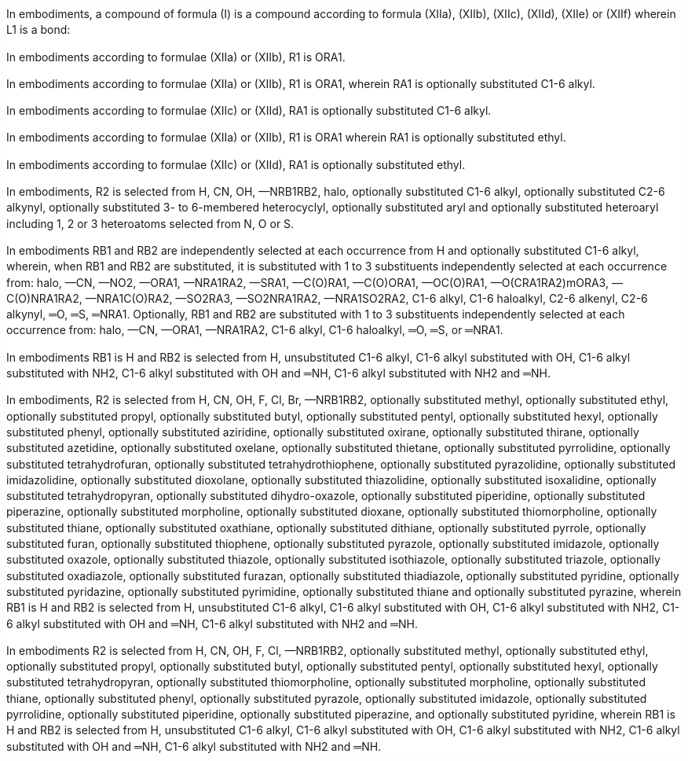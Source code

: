 In embodiments, a compound of formula (I) is a compound according to formula (XIIa), (XIIb), (XIIc), (XIId), (XIIe) or (XIIf) wherein L1 is a bond:

In embodiments according to formulae (XIIa) or (XIIb), R1 is ORA1.

In embodiments according to formulae (XIIa) or (XIIb), R1 is ORA1, wherein RA1 is optionally substituted C1-6 alkyl.

In embodiments according to formulae (XIIc) or (XIId), RA1 is optionally substituted C1-6 alkyl.

In embodiments according to formulae (XIIa) or (XIIb), R1 is ORA1 wherein RA1 is optionally substituted ethyl.

In embodiments according to formulae (XIIc) or (XIId), RA1 is optionally substituted ethyl.

In embodiments, R2 is selected from H, CN, OH, —NRB1RB2, halo, optionally substituted C1-6 alkyl, optionally substituted C2-6 alkynyl, optionally substituted 3- to 6-membered heterocyclyl, optionally substituted aryl and optionally substituted heteroaryl including 1, 2 or 3 heteroatoms selected from N, O or S.

In embodiments RB1 and RB2 are independently selected at each occurrence from H and optionally substituted C1-6 alkyl, wherein, when RB1 and RB2 are substituted, it is substituted with 1 to 3 substituents independently selected at each occurrence from: halo, —CN, —NO2, —ORA1, —NRA1RA2, —SRA1, —C(O)RA1, —C(O)ORA1, —OC(O)RA1, —O(CRA1RA2)mORA3, —C(O)NRA1RA2, —NRA1C(O)RA2, —SO2RA3, —SO2NRA1RA2, —NRA1SO2RA2, C1-6 alkyl, C1-6 haloalkyl, C2-6 alkenyl, C2-6 alkynyl, ═O, ═S, ═NRA1. Optionally, RB1 and RB2 are substituted with 1 to 3 substituents independently selected at each occurrence from: halo, —CN, —ORA1, —NRA1RA2, C1-6 alkyl, C1-6 haloalkyl, ═O, ═S, or ═NRA1.

In embodiments RB1 is H and RB2 is selected from H, unsubstituted C1-6 alkyl, C1-6 alkyl substituted with OH, C1-6 alkyl substituted with NH2, C1-6 alkyl substituted with OH and ═NH, C1-6 alkyl substituted with NH2 and ═NH.

In embodiments, R2 is selected from H, CN, OH, F, Cl, Br, —NRB1RB2, optionally substituted methyl, optionally substituted ethyl, optionally substituted propyl, optionally substituted butyl, optionally substituted pentyl, optionally substituted hexyl, optionally substituted phenyl, optionally substituted aziridine, optionally substituted oxirane, optionally substituted thirane, optionally substituted azetidine, optionally substituted oxelane, optionally substituted thietane, optionally substituted pyrrolidine, optionally substituted tetrahydrofuran, optionally substituted tetrahydrothiophene, optionally substituted pyrazolidine, optionally substituted imidazolidine, optionally substituted dioxolane, optionally substituted thiazolidine, optionally substituted isoxalidine, optionally substituted tetrahydropyran, optionally substituted dihydro-oxazole, optionally substituted piperidine, optionally substituted piperazine, optionally substituted morpholine, optionally substituted dioxane, optionally substituted thiomorpholine, optionally substituted thiane, optionally substituted oxathiane, optionally substituted dithiane, optionally substituted pyrrole, optionally substituted furan, optionally substituted thiophene, optionally substituted pyrazole, optionally substituted imidazole, optionally substituted oxazole, optionally substituted thiazole, optionally substituted isothiazole, optionally substituted triazole, optionally substituted oxadiazole, optionally substituted furazan, optionally substituted thiadiazole, optionally substituted pyridine, optionally substituted pyridazine, optionally substituted pyrimidine, optionally substituted thiane and optionally substituted pyrazine, wherein RB1 is H and RB2 is selected from H, unsubstituted C1-6 alkyl, C1-6 alkyl substituted with OH, C1-6 alkyl substituted with NH2, C1-6 alkyl substituted with OH and ═NH, C1-6 alkyl substituted with NH2 and ═NH.

In embodiments R2 is selected from H, CN, OH, F, Cl, —NRB1RB2, optionally substituted methyl, optionally substituted ethyl, optionally substituted propyl, optionally substituted butyl, optionally substituted pentyl, optionally substituted hexyl, optionally substituted tetrahydropyran, optionally substituted thiomorpholine, optionally substituted morpholine, optionally substituted thiane, optionally substituted phenyl, optionally substituted pyrazole, optionally substituted imidazole, optionally substituted pyrrolidine, optionally substituted piperidine, optionally substituted piperazine, and optionally substituted pyridine, wherein RB1 is H and RB2 is selected from H, unsubstituted C1-6 alkyl, C1-6 alkyl substituted with OH, C1-6 alkyl substituted with NH2, C1-6 alkyl substituted with OH and ═NH, C1-6 alkyl substituted with NH2 and ═NH.
